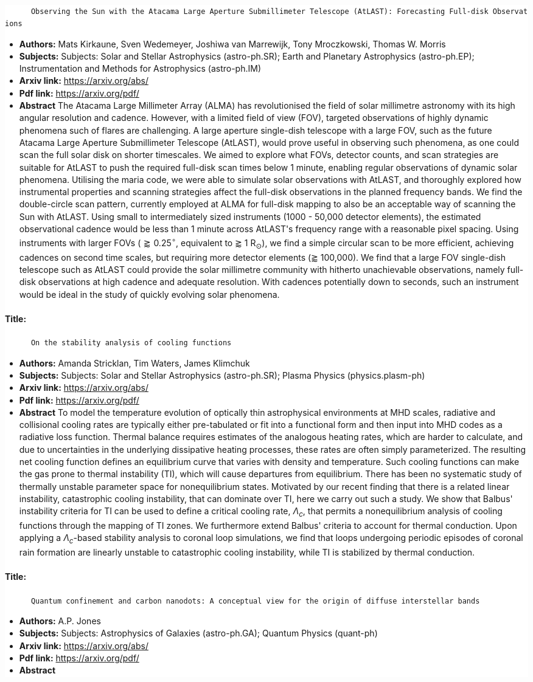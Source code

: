           Observing the Sun with the Atacama Large Aperture Submillimeter Telescope (AtLAST): Forecasting Full-disk Observations
 - **Authors:** Mats Kirkaune, Sven Wedemeyer, Joshiwa van Marrewijk, Tony Mroczkowski, Thomas W. Morris
 - **Subjects:** Subjects:
Solar and Stellar Astrophysics (astro-ph.SR); Earth and Planetary Astrophysics (astro-ph.EP); Instrumentation and Methods for Astrophysics (astro-ph.IM)
 - **Arxiv link:** https://arxiv.org/abs/
 - **Pdf link:** https://arxiv.org/pdf/
 - **Abstract**
 The Atacama Large Millimeter Array (ALMA) has revolutionised the field of solar millimetre astronomy with its high angular resolution and cadence. However, with a limited field of view (FOV), targeted observations of highly dynamic phenomena such of flares are challenging. A large aperture single-dish telescope with a large FOV, such as the future Atacama Large Aperture Submillimeter Telescope (AtLAST), would prove useful in observing such phenomena, as one could scan the full solar disk on shorter timescales. We aimed to explore what FOVs, detector counts, and scan strategies are suitable for AtLAST to push the required full-disk scan times below 1 minute, enabling regular observations of dynamic solar phenomena. Utilising the maria code, we were able to simulate solar observations with AtLAST, and thoroughly explored how instrumental properties and scanning strategies affect the full-disk observations in the planned frequency bands. We find the double-circle scan pattern, currently employed at ALMA for full-disk mapping to also be an acceptable way of scanning the Sun with AtLAST. Using small to intermediately sized instruments (1000 - 50,000 detector elements), the estimated observational cadence would be less than 1 minute across AtLAST's frequency range with a reasonable pixel spacing. Using instruments with larger FOVs ($\gtrapprox 0.25^\circ$, equivalent to $\gtrapprox$ 1 R$_\odot$), we find a simple circular scan to be more efficient, achieving cadences on second time scales, but requiring more detector elements ($\gtrapprox$ 100,000). We find that a large FOV single-dish telescope such as AtLAST could provide the solar millimetre community with hitherto unachievable observations, namely full-disk observations at high cadence and adequate resolution. With cadences potentially down to seconds, such an instrument would be ideal in the study of quickly evolving solar phenomena.
#### Title:
          On the stability analysis of cooling functions
 - **Authors:** Amanda Stricklan, Tim Waters, James Klimchuk
 - **Subjects:** Subjects:
Solar and Stellar Astrophysics (astro-ph.SR); Plasma Physics (physics.plasm-ph)
 - **Arxiv link:** https://arxiv.org/abs/
 - **Pdf link:** https://arxiv.org/pdf/
 - **Abstract**
 To model the temperature evolution of optically thin astrophysical environments at MHD scales, radiative and collisional cooling rates are typically either pre-tabulated or fit into a functional form and then input into MHD codes as a radiative loss function. Thermal balance requires estimates of the analogous heating rates, which are harder to calculate, and due to uncertainties in the underlying dissipative heating processes, these rates are often simply parameterized. The resulting net cooling function defines an equilibrium curve that varies with density and temperature. Such cooling functions can make the gas prone to thermal instability (TI), which will cause departures from equilibrium. There has been no systematic study of thermally unstable parameter space for nonequilibrium states. Motivated by our recent finding that there is a related linear instability, catastrophic cooling instability, that can dominate over TI, here we carry out such a study. We show that Balbus' instability criteria for TI can be used to define a critical cooling rate, $\Lambda_c$, that permits a nonequilibrium analysis of cooling functions through the mapping of TI zones. We furthermore extend Balbus' criteria to account for thermal conduction. Upon applying a $\Lambda_c$-based stability analysis to coronal loop simulations, we find that loops undergoing periodic episodes of coronal rain formation are linearly unstable to catastrophic cooling instability, while TI is stabilized by thermal conduction.
#### Title:
          Quantum confinement and carbon nanodots: A conceptual view for the origin of diffuse interstellar bands
 - **Authors:** A.P. Jones
 - **Subjects:** Subjects:
Astrophysics of Galaxies (astro-ph.GA); Quantum Physics (quant-ph)
 - **Arxiv link:** https://arxiv.org/abs/
 - **Pdf link:** https://arxiv.org/pdf/
 - **Abstract**